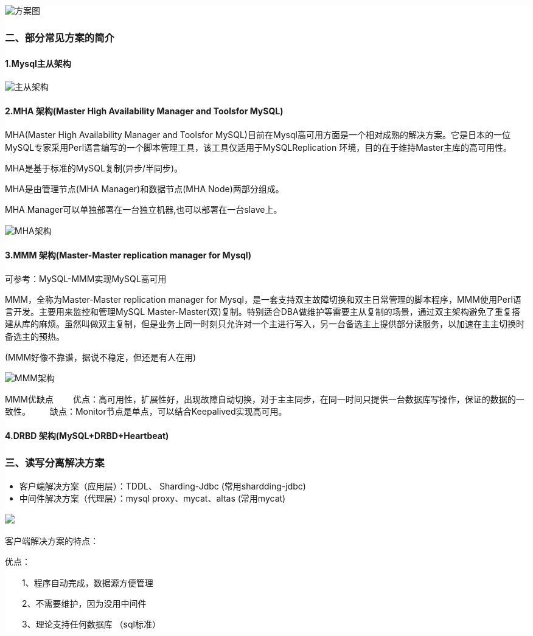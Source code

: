 
![方案图](https://pic2.zhimg.com/v2-b7c3b1826ed555d03fc77a40a61c04cd_b.jpg)

### 二、部分常见方案的简介

#### 1.Mysql主从架构

![主从架构](https://pic1.zhimg.com/v2-12e7074fb005ca86a08b8c16b9386c4c_b.jpg)

#### 2.MHA 架构(Master High Availability Manager and Toolsfor MySQL)

MHA(Master High Availability Manager and Toolsfor MySQL)目前在Mysql高可用方面是一个相对成熟的解决方案。它是日本的一位MySQL专家采用Perl语言编写的一个脚本管理工具，该工具仅适用于MySQLReplication 环境，目的在于维持Master主库的高可用性。

MHA是基于标准的MySQL复制(异步/半同步)。

MHA是由管理节点(MHA Manager)和数据节点(MHA Node)两部分组成。

MHA Manager可以单独部署在一台独立机器,也可以部署在一台slave上。

![MHA架构](https://pic2.zhimg.com/v2-8b64ed083048bef3eaa58d902c7ec9ad_b.jpg)

#### 3.MMM 架构(Master-Master replication manager for Mysql)
可参考：MySQL-MMM实现MySQL高可用

MMM，全称为Master-Master replication manager for Mysql，是一套支持双主故障切换和双主日常管理的脚本程序，MMM使用Perl语言开发。主要用来监控和管理MySQL Master-Master(双)复制。特别适合DBA做维护等需要主从复制的场景，通过双主架构避免了重复搭建从库的麻烦。虽然叫做双主复制，但是业务上同一时刻只允许对一个主进行写入，另一台备选主上提供部分读服务，以加速在主主切换时备选主的预热。

(MMM好像不靠谱，据说不稳定，但还是有人在用)

![MMM架构](https://pic2.zhimg.com/v2-9dcca4e963f5f4728224b39c3fa410a5_b.jpg)

MMM优缺点
　　优点：高可用性，扩展性好，出现故障自动切换，对于主主同步，在同一时间只提供一台数据库写操作，保证的数据的一致性。
　　缺点：Monitor节点是单点，可以结合Keepalived实现高可用。

#### 4.DRBD 架构(MySQL+DRBD+Heartbeat)

### 三、读写分离解决方案

- 客户端解决方案（应用层）：TDDL、 Sharding-Jdbc (常用shardding-jdbc)
- 中间件解决方案（代理层）：mysql proxy、mycat、altas (常用mycat)

![](https://pic4.zhimg.com/v2-c44381145ae2cfd91223d86b57e54ddb_b.jpg)

客户端解决方案的特点：

优点：

　　1、程序自动完成，数据源方便管理

　　2、不需要维护，因为没用中间件

　　3、理论支持任何数据库 （sql标准）
